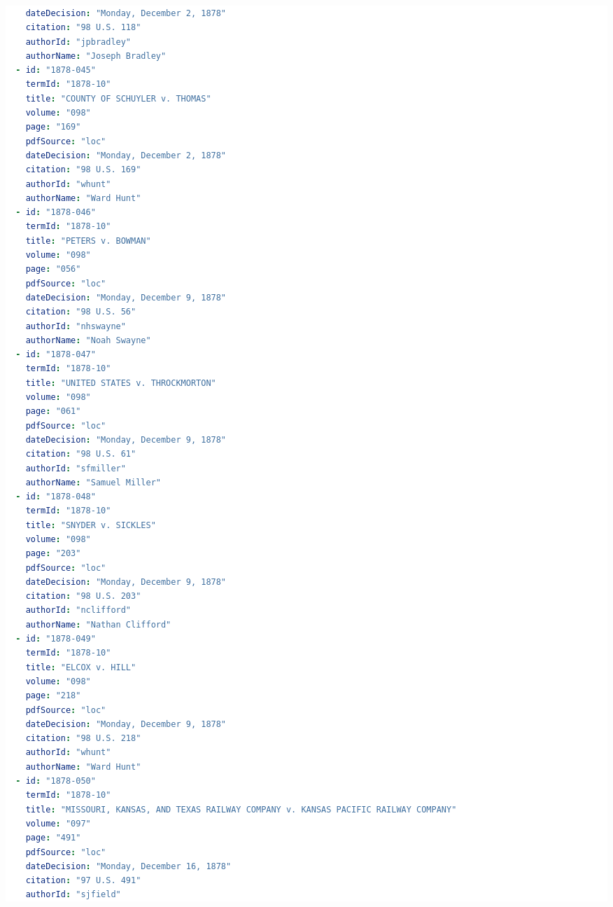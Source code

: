 ```yaml
    dateDecision: "Monday, December 2, 1878"
    citation: "98 U.S. 118"
    authorId: "jpbradley"
    authorName: "Joseph Bradley"
  - id: "1878-045"
    termId: "1878-10"
    title: "COUNTY OF SCHUYLER v. THOMAS"
    volume: "098"
    page: "169"
    pdfSource: "loc"
    dateDecision: "Monday, December 2, 1878"
    citation: "98 U.S. 169"
    authorId: "whunt"
    authorName: "Ward Hunt"
  - id: "1878-046"
    termId: "1878-10"
    title: "PETERS v. BOWMAN"
    volume: "098"
    page: "056"
    pdfSource: "loc"
    dateDecision: "Monday, December 9, 1878"
    citation: "98 U.S. 56"
    authorId: "nhswayne"
    authorName: "Noah Swayne"
  - id: "1878-047"
    termId: "1878-10"
    title: "UNITED STATES v. THROCKMORTON"
    volume: "098"
    page: "061"
    pdfSource: "loc"
    dateDecision: "Monday, December 9, 1878"
    citation: "98 U.S. 61"
    authorId: "sfmiller"
    authorName: "Samuel Miller"
  - id: "1878-048"
    termId: "1878-10"
    title: "SNYDER v. SICKLES"
    volume: "098"
    page: "203"
    pdfSource: "loc"
    dateDecision: "Monday, December 9, 1878"
    citation: "98 U.S. 203"
    authorId: "nclifford"
    authorName: "Nathan Clifford"
  - id: "1878-049"
    termId: "1878-10"
    title: "ELCOX v. HILL"
    volume: "098"
    page: "218"
    pdfSource: "loc"
    dateDecision: "Monday, December 9, 1878"
    citation: "98 U.S. 218"
    authorId: "whunt"
    authorName: "Ward Hunt"
  - id: "1878-050"
    termId: "1878-10"
    title: "MISSOURI, KANSAS, AND TEXAS RAILWAY COMPANY v. KANSAS PACIFIC RAILWAY COMPANY"
    volume: "097"
    page: "491"
    pdfSource: "loc"
    dateDecision: "Monday, December 16, 1878"
    citation: "97 U.S. 491"
    authorId: "sjfield"
```